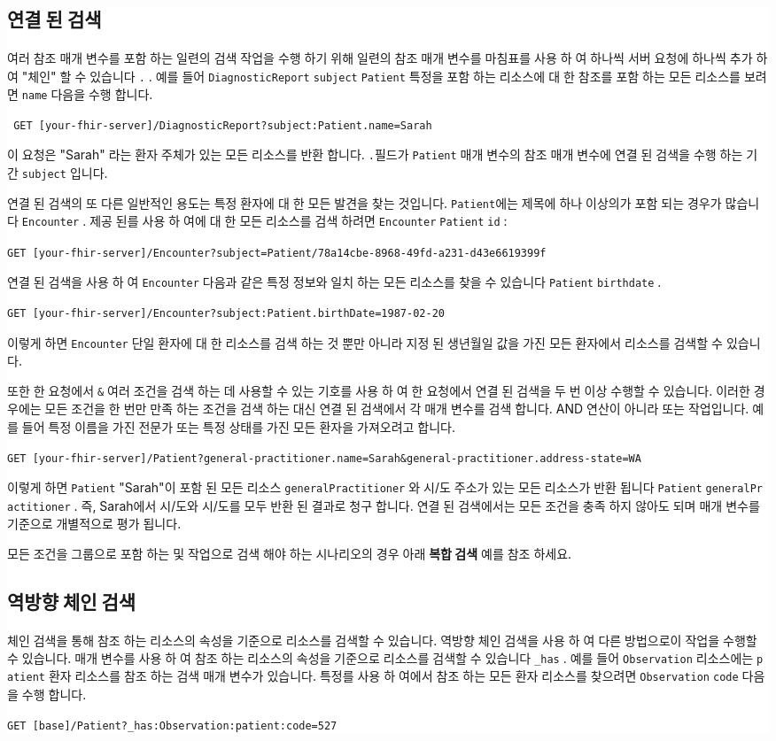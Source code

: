 ## <a name="chained-search"></a>연결 된 검색 

여러 참조 매개 변수를 포함 하는 일련의 검색 작업을 수행 하기 위해 일련의 참조 매개 변수를 마침표를 사용 하 여 하나씩 서버 요청에 하나씩 추가 하 여 "체인" 할 수 있습니다 `.` . 예를 들어 `DiagnosticReport` `subject` `Patient` 특정을 포함 하는 리소스에 대 한 참조를 포함 하는 모든 리소스를 보려면 `name` 다음을 수행 합니다.  

```rest
 GET [your-fhir-server]/DiagnosticReport?subject:Patient.name=Sarah

```

이 요청은 "Sarah" 라는 환자 주체가 있는 모든 리소스를 반환 합니다. `.`필드가 `Patient` 매개 변수의 참조 매개 변수에 연결 된 검색을 수행 하는 기간 `subject` 입니다.

연결 된 검색의 또 다른 일반적인 용도는 특정 환자에 대 한 모든 발견을 찾는 것입니다. `Patient`에는 제목에 하나 이상의가 포함 되는 경우가 많습니다 `Encounter` . 제공 된를 사용 하 여에 대 한 모든 리소스를 검색 하려면 `Encounter` `Patient` `id` :

```rest
GET [your-fhir-server]/Encounter?subject=Patient/78a14cbe-8968-49fd-a231-d43e6619399f

```

연결 된 검색을 사용 하 여 `Encounter` 다음과 같은 특정 정보와 일치 하는 모든 리소스를 찾을 수 있습니다 `Patient` `birthdate` .

```rest
GET [your-fhir-server]/Encounter?subject:Patient.birthDate=1987-02-20

```

이렇게 하면 `Encounter` 단일 환자에 대 한 리소스를 검색 하는 것 뿐만 아니라 지정 된 생년월일 값을 가진 모든 환자에서 리소스를 검색할 수 있습니다. 

또한 한 요청에서 `&` 여러 조건을 검색 하는 데 사용할 수 있는 기호를 사용 하 여 한 요청에서 연결 된 검색을 두 번 이상 수행할 수 있습니다. 이러한 경우에는 모든 조건을 한 번만 만족 하는 조건을 검색 하는 대신 연결 된 검색에서 각 매개 변수를 검색 합니다. AND 연산이 아니라 또는 작업입니다. 예를 들어 특정 이름을 가진 전문가 또는 특정 상태를 가진 모든 환자을 가져오려고 합니다.

```rest
GET [your-fhir-server]/Patient?general-practitioner.name=Sarah&general-practitioner.address-state=WA

```

이렇게 하면 `Patient` "Sarah"이 포함 된 모든 리소스 `generalPractitioner` 와 시/도 주소가 있는 모든 리소스가 반환 됩니다 `Patient` `generalPractitioner` . 즉, Sarah에서 시/도와 시/도를 모두 반환 된 결과로 청구 합니다. 연결 된 검색에서는 모든 조건을 충족 하지 않아도 되며 매개 변수를 기준으로 개별적으로 평가 됩니다.

모든 조건을 그룹으로 포함 하는 및 작업으로 검색 해야 하는 시나리오의 경우 아래 **복합 검색** 예를 참조 하세요.

## <a name="reverse-chain-search"></a>역방향 체인 검색

체인 검색을 통해 참조 하는 리소스의 속성을 기준으로 리소스를 검색할 수 있습니다. 역방향 체인 검색을 사용 하 여 다른 방법으로이 작업을 수행할 수 있습니다. 매개 변수를 사용 하 여 참조 하는 리소스의 속성을 기준으로 리소스를 검색할 수 있습니다 `_has` . 예를 들어 `Observation` 리소스에는 `patient` 환자 리소스를 참조 하는 검색 매개 변수가 있습니다. 특정를 사용 하 여에서 참조 하는 모든 환자 리소스를 찾으려면 `Observation` `code` 다음을 수행 합니다.

```rest
GET [base]/Patient?_has:Observation:patient:code=527

```
